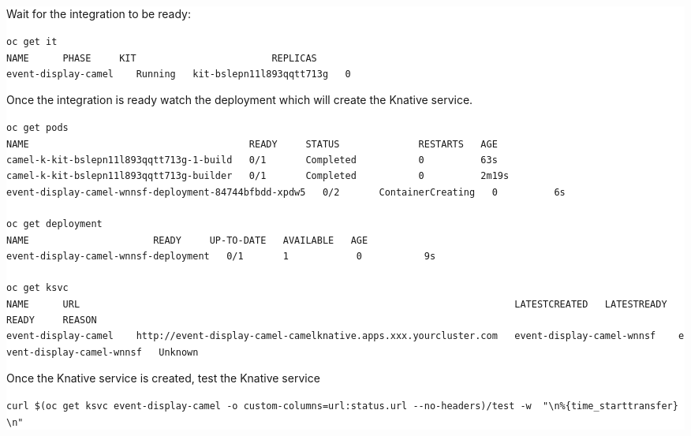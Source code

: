 Wait for the integration to be ready:

```
oc get it
NAME      PHASE     KIT                        REPLICAS
event-display-camel    Running   kit-bslepn11l893qqtt713g   0

```

Once the integration is ready watch the deployment which will create the Knative service.

```
oc get pods
NAME                                       READY     STATUS              RESTARTS   AGE
camel-k-kit-bslepn11l893qqtt713g-1-build   0/1       Completed           0          63s
camel-k-kit-bslepn11l893qqtt713g-builder   0/1       Completed           0          2m19s
event-display-camel-wnnsf-deployment-84744bfbdd-xpdw5   0/2       ContainerCreating   0          6s

oc get deployment
NAME                      READY     UP-TO-DATE   AVAILABLE   AGE
event-display-camel-wnnsf-deployment   0/1       1            0           9s

oc get ksvc      
NAME      URL                                                                             LATESTCREATED   LATESTREADY    READY     REASON
event-display-camel    http://event-display-camel-camelknative.apps.xxx.yourcluster.com   event-display-camel-wnnsf    event-display-camel-wnnsf   Unknown   

```

Once the Knative service is created, test the Knative service

`curl $(oc get ksvc event-display-camel -o custom-columns=url:status.url --no-headers)/test -w  "\n%{time_starttransfer}\n"`

